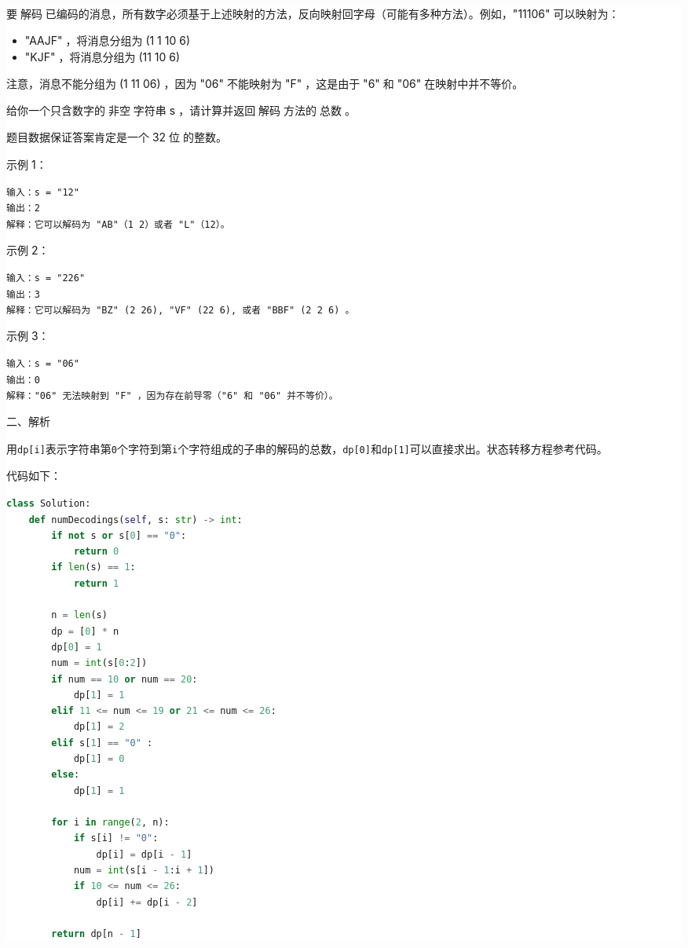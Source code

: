要 解码 已编码的消息，所有数字必须基于上述映射的方法，反向映射回字母（可能有多种方法）。例如，"11106" 可以映射为：

-   "AAJF" ，将消息分组为 (1 1 10 6)
-   "KJF" ，将消息分组为 (11 10 6)

注意，消息不能分组为  (1 11 06) ，因为 "06" 不能映射为 "F" ，这是由于 "6" 和 "06" 在映射中并不等价。

给你一个只含数字的 非空 字符串 s ，请计算并返回 解码 方法的 总数 。

题目数据保证答案肯定是一个 32 位 的整数。

示例 1：

```text
输入：s = "12"
输出：2
解释：它可以解码为 "AB"（1 2）或者 "L"（12）。
```

示例 2：

```text
输入：s = "226"
输出：3
解释：它可以解码为 "BZ" (2 26), "VF" (22 6), 或者 "BBF" (2 2 6) 。
```

示例 3：

```text
输入：s = "06"
输出：0
解释："06" 无法映射到 "F" ，因为存在前导零（"6" 和 "06" 并不等价）。
```

二、解析

用`dp[i]`表示字符串第`0`个字符到第`i`个字符组成的子串的解码的总数，`dp[0]`和`dp[1]`可以直接求出。状态转移方程参考代码。

代码如下：

```python
class Solution:
    def numDecodings(self, s: str) -> int:
        if not s or s[0] == "0":
            return 0
        if len(s) == 1:
            return 1
        
        n = len(s)
        dp = [0] * n
        dp[0] = 1
        num = int(s[0:2])
        if num == 10 or num == 20:
            dp[1] = 1
        elif 11 <= num <= 19 or 21 <= num <= 26:
            dp[1] = 2
        elif s[1] == "0" :
            dp[1] = 0
        else:
            dp[1] = 1

        for i in range(2, n):
            if s[i] != "0":
                dp[i] = dp[i - 1]
            num = int(s[i - 1:i + 1])
            if 10 <= num <= 26:
                dp[i] += dp[i - 2]

        return dp[n - 1]
```
